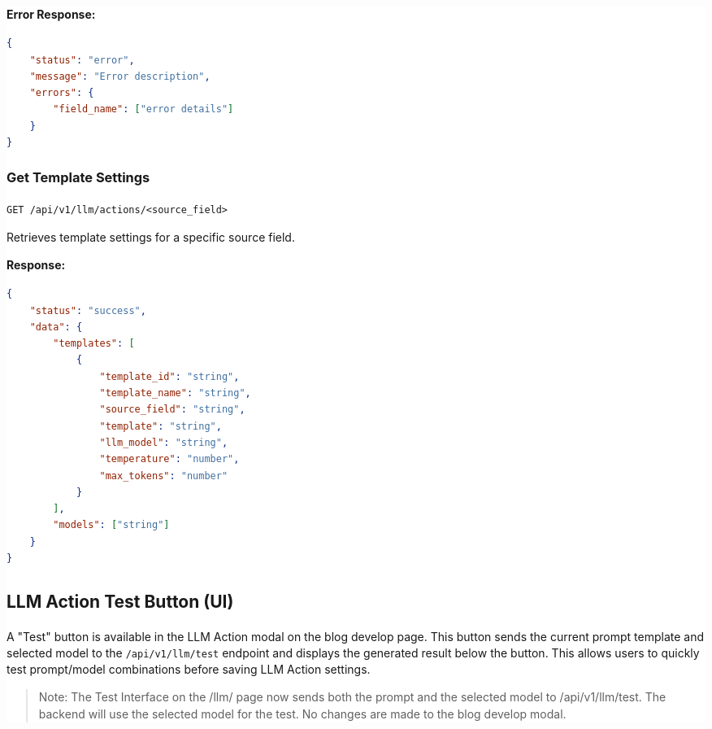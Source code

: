 **Error Response:**
```json
{
    "status": "error",
    "message": "Error description",
    "errors": {
        "field_name": ["error details"]
    }
}
```

### Get Template Settings
`GET /api/v1/llm/actions/<source_field>`

Retrieves template settings for a specific source field.

**Response:**
```json
{
    "status": "success",
    "data": {
        "templates": [
            {
                "template_id": "string",
                "template_name": "string",
                "source_field": "string",
                "template": "string",
                "llm_model": "string",
                "temperature": "number",
                "max_tokens": "number"
            }
        ],
        "models": ["string"]
    }
}
```

## LLM Action Test Button (UI)

A "Test" button is available in the LLM Action modal on the blog develop page. This button sends the current prompt template and selected model to the `/api/v1/llm/test` endpoint and displays the generated result below the button. This allows users to quickly test prompt/model combinations before saving LLM Action settings.

> Note: The Test Interface on the /llm/ page now sends both the prompt and the selected model to /api/v1/llm/test. The backend will use the selected model for the test. No changes are made to the blog develop modal. 